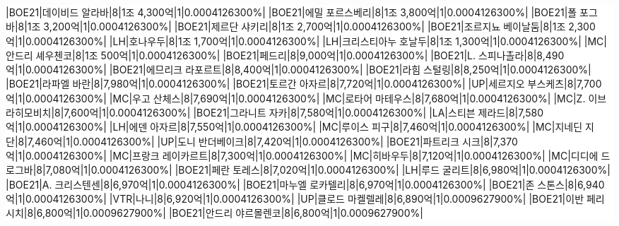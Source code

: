 |BOE21|데이비드 알라바|8|1조 4,300억|1|0.0004126300%|
|BOE21|에밀 포르스베리|8|1조 3,800억|1|0.0004126300%|
|BOE21|폴 포그바|8|1조 3,200억|1|0.0004126300%|
|BOE21|제르단 샤키리|8|1조 2,700억|1|0.0004126300%|
|BOE21|조르지뇨 베이날둠|8|1조 2,300억|1|0.0004126300%|
|LH|호나우두|8|1조 1,700억|1|0.0004126300%|
|LH|크리스티아누 호날두|8|1조 1,300억|1|0.0004126300%|
|MC|안드리 셰우첸코|8|1조 500억|1|0.0004126300%|
|BOE21|페드리|8|9,000억|1|0.0004126300%|
|BOE21|L. 스피나촐라|8|8,490억|1|0.0004126300%|
|BOE21|에므리크 라포르트|8|8,400억|1|0.0004126300%|
|BOE21|라힘 스털링|8|8,250억|1|0.0004126300%|
|BOE21|라파엘 바란|8|7,980억|1|0.0004126300%|
|BOE21|토르간 아자르|8|7,720억|1|0.0004126300%|
|UP|세르지오 부스케츠|8|7,700억|1|0.0004126300%|
|MC|우고 산체스|8|7,690억|1|0.0004126300%|
|MC|로타어 마테우스|8|7,680억|1|0.0004126300%|
|MC|Z. 이브라히모비치|8|7,600억|1|0.0004126300%|
|BOE21|그라니트 자카|8|7,580억|1|0.0004126300%|
|LA|스티븐 제라드|8|7,580억|1|0.0004126300%|
|LH|에덴 아자르|8|7,550억|1|0.0004126300%|
|MC|루이스 피구|8|7,460억|1|0.0004126300%|
|MC|지네딘 지단|8|7,460억|1|0.0004126300%|
|UP|도니 반더베이크|8|7,420억|1|0.0004126300%|
|BOE21|파트리크 시크|8|7,370억|1|0.0004126300%|
|MC|프랑크 레이카르트|8|7,300억|1|0.0004126300%|
|MC|히바우두|8|7,120억|1|0.0004126300%|
|MC|디디에 드로그바|8|7,080억|1|0.0004126300%|
|BOE21|페란 토레스|8|7,020억|1|0.0004126300%|
|LH|루드 굴리트|8|6,980억|1|0.0004126300%|
|BOE21|A. 크리스텐센|8|6,970억|1|0.0004126300%|
|BOE21|마누엘 로카텔리|8|6,970억|1|0.0004126300%|
|BOE21|존 스톤스|8|6,940억|1|0.0004126300%|
|VTR|나니|8|6,920억|1|0.0004126300%|
|UP|클로드 마켈렐레|8|6,890억|1|0.0009627900%|
|BOE21|이반 페리시치|8|6,800억|1|0.0009627900%|
|BOE21|안드리 야르몰렌코|8|6,800억|1|0.0009627900%|